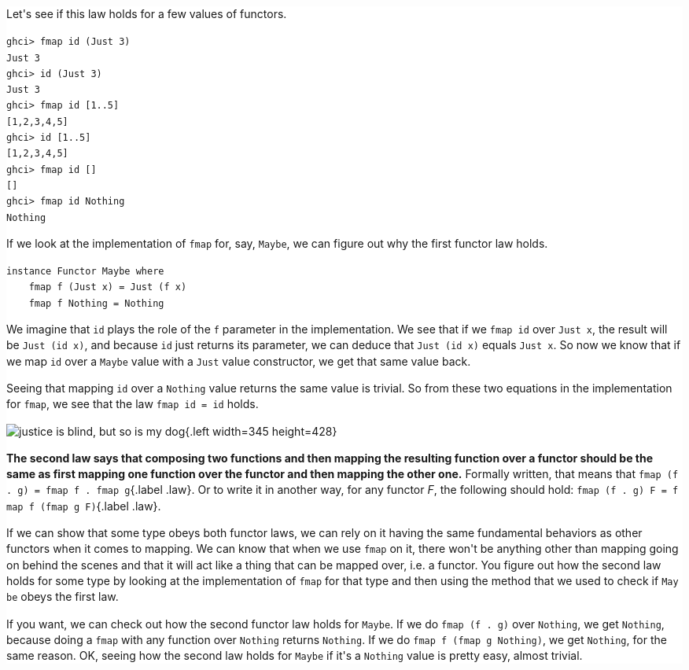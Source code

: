 Let's see if this law holds for a few values of functors.

```{.haskell:hs}
ghci> fmap id (Just 3)
Just 3
ghci> id (Just 3)
Just 3
ghci> fmap id [1..5]
[1,2,3,4,5]
ghci> id [1..5]
[1,2,3,4,5]
ghci> fmap id []
[]
ghci> fmap id Nothing
Nothing
```

If we look at the implementation of `fmap` for, say, `Maybe`, we can figure out why the first functor law holds.

```{.haskell:hs}
instance Functor Maybe where
    fmap f (Just x) = Just (f x)
    fmap f Nothing = Nothing
```

We imagine that `id` plays the role of the `f` parameter in the implementation.
We see that if we `fmap id` over `Just x`, the result will be `Just (id x)`, and because `id` just returns its parameter, we can deduce that `Just (id x)` equals `Just x`.
So now we know that if we map `id` over a `Maybe` value with a `Just` value constructor, we get that same value back.

Seeing that mapping `id` over a `Nothing` value returns the same value is trivial.
So from these two equations in the implementation for `fmap`, we see that the law `fmap id = id` holds.

![justice is blind, but so is my dog](assets/images/functors-applicative-functors-and-monoids/justice.png){.left width=345 height=428}

**The second law says that composing two functions and then mapping the resulting function over a functor should be the same as first mapping one function over the functor and then mapping the other one.**
Formally written, that means that `fmap (f . g) = fmap f . fmap g`{.label .law}.
Or to write it in another way, for any functor *F*, the following should hold: `fmap (f . g) F = fmap f (fmap g F)`{.label .law}.

If we can show that some type obeys both functor laws, we can rely on it having the same fundamental behaviors as other functors when it comes to mapping.
We can know that when we use `fmap` on it, there won't be anything other than mapping going on behind the scenes and that it will act like a thing that can be mapped over, i.e. a functor.
You figure out how the second law holds for some type by looking at the implementation of `fmap` for that type and then using the method that we used to check if `Maybe` obeys the first law.

If you want, we can check out how the second functor law holds for `Maybe`.
If we do `fmap (f . g)` over `Nothing`, we get `Nothing`, because doing a `fmap` with any function over `Nothing` returns `Nothing`.
If we do `fmap f (fmap g Nothing)`, we get `Nothing`, for the same reason.
OK, seeing how the second law holds for `Maybe` if it's a `Nothing` value is pretty easy, almost trivial.
